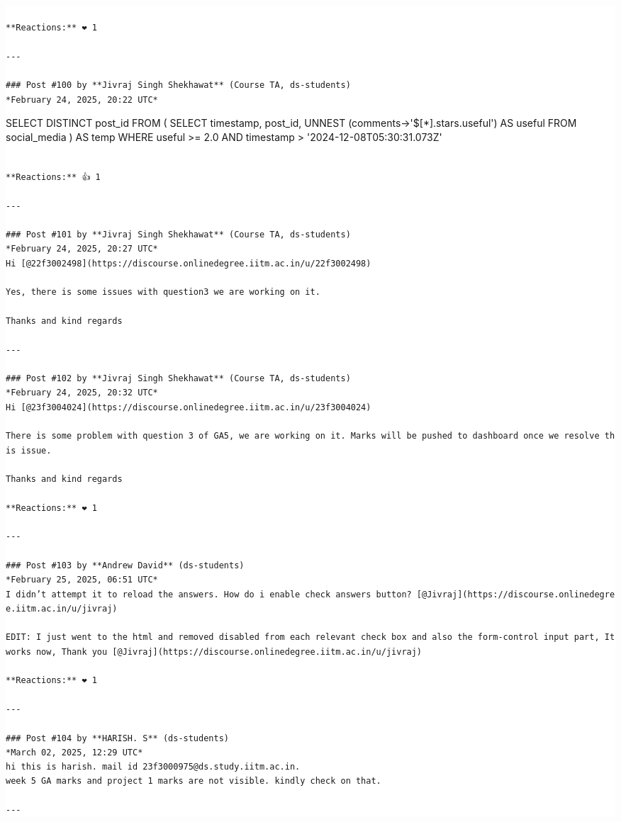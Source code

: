 ```

**Reactions:** ❤️ 1

---

### Post #100 by **Jivraj Singh Shekhawat** (Course TA, ds-students)
*February 24, 2025, 20:22 UTC*
```
SELECT DISTINCT post_id 
FROM (
   SELECT timestamp, post_id, UNNEST (comments->'$[*].stars.useful') AS useful
   FROM social_media
) AS temp
WHERE useful >= 2.0 
   AND timestamp > '2024-12-08T05:30:31.073Z'

```

**Reactions:** 👍 1

---

### Post #101 by **Jivraj Singh Shekhawat** (Course TA, ds-students)
*February 24, 2025, 20:27 UTC*
Hi [@22f3002498](https://discourse.onlinedegree.iitm.ac.in/u/22f3002498)

Yes, there is some issues with question3 we are working on it.

Thanks and kind regards

---

### Post #102 by **Jivraj Singh Shekhawat** (Course TA, ds-students)
*February 24, 2025, 20:32 UTC*
Hi [@23f3004024](https://discourse.onlinedegree.iitm.ac.in/u/23f3004024)

There is some problem with question 3 of GA5, we are working on it. Marks will be pushed to dashboard once we resolve this issue.

Thanks and kind regards

**Reactions:** ❤️ 1

---

### Post #103 by **Andrew David** (ds-students)
*February 25, 2025, 06:51 UTC*
I didn’t attempt it to reload the answers. How do i enable check answers button? [@Jivraj](https://discourse.onlinedegree.iitm.ac.in/u/jivraj)

EDIT: I just went to the html and removed disabled from each relevant check box and also the form-control input part, It works now, Thank you [@Jivraj](https://discourse.onlinedegree.iitm.ac.in/u/jivraj)

**Reactions:** ❤️ 1

---

### Post #104 by **HARISH. S** (ds-students)
*March 02, 2025, 12:29 UTC*
hi this is harish. mail id 23f3000975@ds.study.iitm.ac.in.  
week 5 GA marks and project 1 marks are not visible. kindly check on that.

---
```